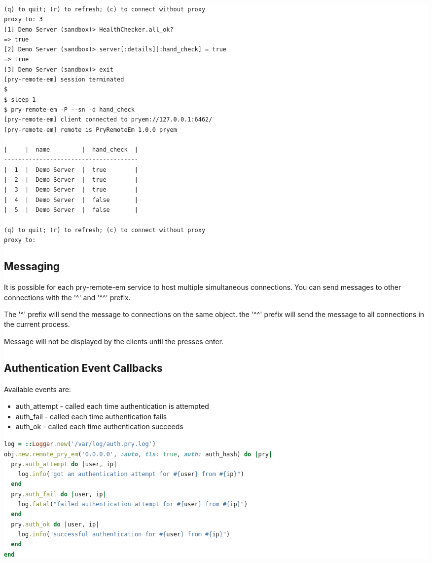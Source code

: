 ```shell
(q) to quit; (r) to refresh; (c) to connect without proxy
proxy to: 3
[1] Demo Server (sandbox)> HealthChecker.all_ok?
=> true
[2] Demo Server (sandbox)> server[:details][:hand_check] = true
=> true
[3] Demo Server (sandbox)> exit
[pry-remote-em] session terminated
$
$ sleep 1
$ pry-remote-em -P --sn -d hand_check
[pry-remote-em] client connected to pryem://127.0.0.1:6462/
[pry-remote-em] remote is PryRemoteEm 1.0.0 pryem
--------------------------------------
|     |  name         |  hand_check  |
--------------------------------------
|  1  |  Demo Server  |  true        |
|  2  |  Demo Server  |  true        |
|  3  |  Demo Server  |  true        |
|  4  |  Demo Server  |  false       |
|  5  |  Demo Server  |  false       |
--------------------------------------
(q) to quit; (r) to refresh; (c) to connect without proxy
proxy to:
```

## Messaging
It is possible for each pry-remote-em service to host multiple
simultaneous connections. You can send messages to other connections
with the '^' and '^^' prefix.

The '^' prefix will send the message to connections on the same object.
the '^^' prefix will send the message to all connections in the current
process.

Message will not be displayed by the clients until the presses enter.

## Authentication Event Callbacks
Available events are:

 - auth_attempt - called each time authentication is attempted
 - auth_fail    - called each time authentication fails
 - auth_ok      - called each time authentication succeeds

```ruby
log = ::Logger.new('/var/log/auth.pry.log')
obj.new.remote_pry_em('0.0.0.0', :auto, tls: true, auth: auth_hash) do |pry|
  pry.auth_attempt do |user, ip|
    log.info("got an authentication attempt for #{user} from #{ip}")
  end
  pry.auth_fail do |user, ip|
    log.fatal("failed authentication attempt for #{user} from #{ip}")
  end
  pry.auth_ok do |user, ip|
    log.info("successful authentication for #{user} from #{ip}")
  end
end
```
